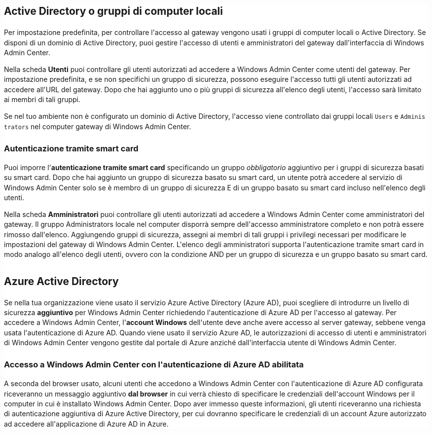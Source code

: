 ## <a name="active-directory-or-local-machine-groups"></a>Active Directory o gruppi di computer locali

Per impostazione predefinita, per controllare l'accesso al gateway vengono usati i gruppi di computer locali o Active Directory. Se disponi di un dominio di Active Directory, puoi gestire l'accesso di utenti e amministratori del gateway dall'interfaccia di Windows Admin Center.

Nella scheda **Utenti** puoi controllare gli utenti autorizzati ad accedere a Windows Admin Center come utenti del gateway. Per impostazione predefinita, e se non specifichi un gruppo di sicurezza, possono eseguire l'accesso tutti gli utenti autorizzati ad accedere all'URL del gateway. Dopo che hai aggiunto uno o più gruppi di sicurezza all'elenco degli utenti, l'accesso sarà limitato ai membri di tali gruppi.

Se nel tuo ambiente non è configurato un dominio di Active Directory, l'accesso viene controllato dai gruppi locali `Users` e `Administrators` nel computer gateway di Windows Admin Center.

### <a name="smartcard-authentication"></a>Autenticazione tramite smart card

Puoi imporre l'**autenticazione tramite smart card** specificando un gruppo _obbligatorio_ aggiuntivo per i gruppi di sicurezza basati su smart card. Dopo che hai aggiunto un gruppo di sicurezza basato su smart card, un utente potrà accedere al servizio di Windows Admin Center solo se è membro di un gruppo di sicurezza E di un gruppo basato su smart card incluso nell'elenco degli utenti.

Nella scheda **Amministratori** puoi controllare gli utenti autorizzati ad accedere a Windows Admin Center come amministratori del gateway. Il gruppo Administrators locale nel computer disporrà sempre dell'accesso amministratore completo e non potrà essere rimosso dall'elenco. Aggiungendo gruppi di sicurezza, assegni ai membri di tali gruppi i privilegi necessari per modificare le impostazioni del gateway di Windows Admin Center. L'elenco degli amministratori supporta l'autenticazione tramite smart card in modo analogo all'elenco degli utenti, ovvero con la condizione AND per un gruppo di sicurezza e un gruppo basato su smart card.

## <a name="azure-active-directory"></a>Azure Active Directory

Se nella tua organizzazione viene usato il servizio Azure Active Directory (Azure AD), puoi scegliere di introdurre un livello di sicurezza **aggiuntivo** per Windows Admin Center richiedendo l'autenticazione di Azure AD per l'accesso al gateway. Per accedere a Windows Admin Center, l'**account Windows** dell'utente deve anche avere accesso al server gateway, sebbene venga usata l'autenticazione di Azure AD. Quando viene usato il servizio Azure AD, le autorizzazioni di accesso di utenti e amministratori di Windows Admin Center vengono gestite dal portale di Azure anziché dall'interfaccia utente di Windows Admin Center.

### <a name="accessing-windows-admin-center-when-azure-ad-authentication-is-enabled"></a>Accesso a Windows Admin Center con l'autenticazione di Azure AD abilitata

A seconda del browser usato, alcuni utenti che accedono a Windows Admin Center con l'autenticazione di Azure AD configurata riceveranno un messaggio aggiuntivo **dal browser** in cui verrà chiesto di specificare le credenziali dell'account Windows per il computer in cui è installato Windows Admin Center. Dopo aver immesso queste informazioni, gli utenti riceveranno una richiesta di autenticazione aggiuntiva di Azure Active Directory, per cui dovranno specificare le credenziali di un account Azure autorizzato ad accedere all'applicazione di Azure AD in Azure.
